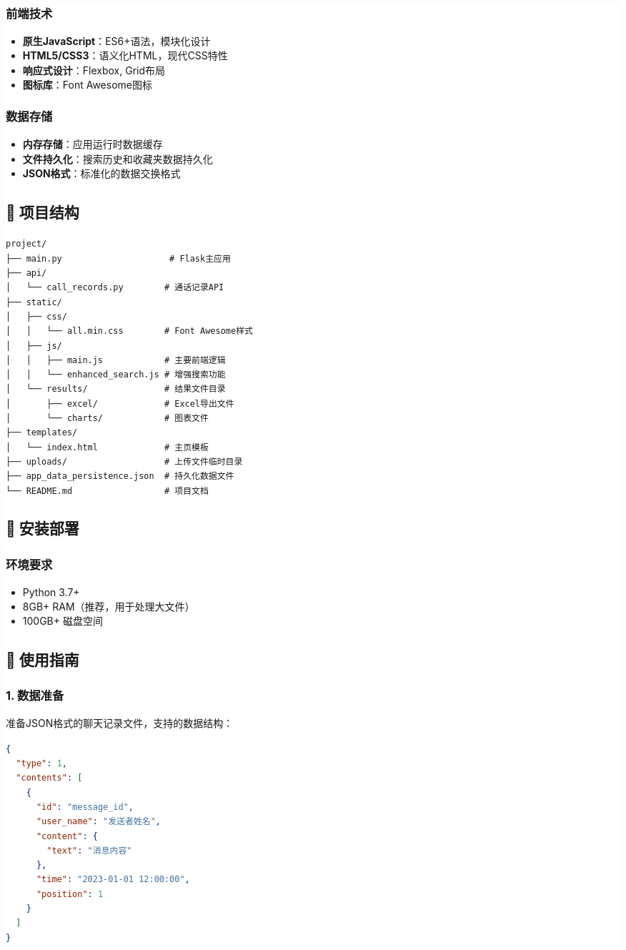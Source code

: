 ### 前端技术
- **原生JavaScript**：ES6+语法，模块化设计
- **HTML5/CSS3**：语义化HTML，现代CSS特性
- **响应式设计**：Flexbox, Grid布局
- **图标库**：Font Awesome图标

### 数据存储
- **内存存储**：应用运行时数据缓存
- **文件持久化**：搜索历史和收藏夹数据持久化
- **JSON格式**：标准化的数据交换格式

## 📁 项目结构

```
project/
├── main.py                     # Flask主应用
├── api/
│   └── call_records.py        # 通话记录API
├── static/
│   ├── css/
│   │   └── all.min.css        # Font Awesome样式
│   ├── js/
│   │   ├── main.js            # 主要前端逻辑
│   │   └── enhanced_search.js # 增强搜索功能
│   └── results/               # 结果文件目录
│       ├── excel/             # Excel导出文件
│       └── charts/            # 图表文件
├── templates/
│   └── index.html             # 主页模板
├── uploads/                   # 上传文件临时目录
├── app_data_persistence.json  # 持久化数据文件
└── README.md                  # 项目文档
```

## 🚀 安装部署

### 环境要求
- Python 3.7+
- 8GB+ RAM（推荐，用于处理大文件）
- 100GB+ 磁盘空间


## 📖 使用指南

### 1. 数据准备
准备JSON格式的聊天记录文件，支持的数据结构：

```json
{
  "type": 1,
  "contents": [
    {
      "id": "message_id",
      "user_name": "发送者姓名",
      "content": {
        "text": "消息内容"
      },
      "time": "2023-01-01 12:00:00",
      "position": 1
    }
  ]
}
```